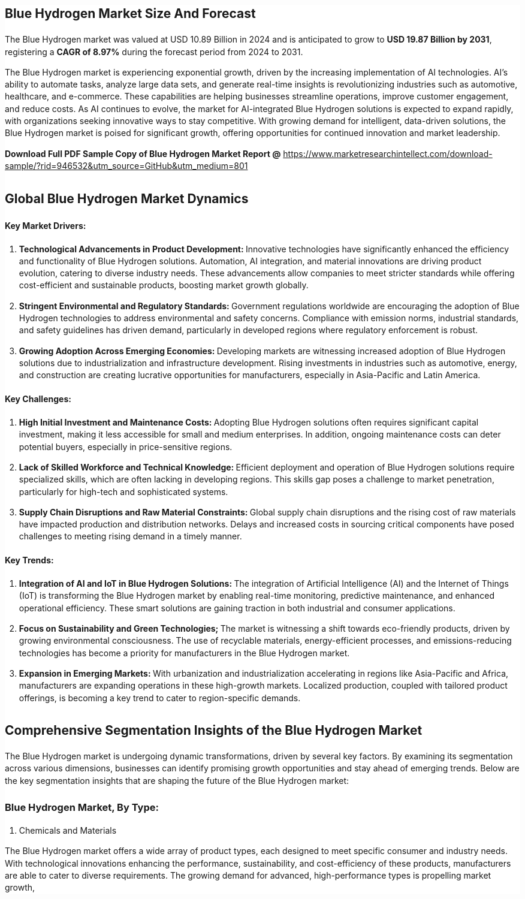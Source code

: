 <h2>Blue Hydrogen Market Size And Forecast</h2><p>The Blue Hydrogen market was valued at USD 10.89 Billion in 2024 and is anticipated to grow to <strong>USD 19.87 Billion by 2031</strong>, registering a <strong>CAGR of 8.97%</strong> during the forecast period from 2024 to 2031.</p><p>The Blue Hydrogen market is experiencing exponential growth, driven by the increasing implementation of AI technologies. AI’s ability to automate tasks, analyze large data sets, and generate real-time insights is revolutionizing industries such as automotive, healthcare, and e-commerce. These capabilities are helping businesses streamline operations, improve customer engagement, and reduce costs. As AI continues to evolve, the market for AI-integrated Blue Hydrogen solutions is expected to expand rapidly, with organizations seeking innovative ways to stay competitive. With growing demand for intelligent, data-driven solutions, the Blue Hydrogen market is poised for significant growth, offering opportunities for continued innovation and market leadership.</p><p><strong>Download Full PDF Sample Copy of Blue Hydrogen Market Report @</strong>&nbsp;<a href="https://www.marketresearchintellect.com/download-sample/?rid=946532&amp;utm_source=GitHub&amp;utm_medium=801">https://www.marketresearchintellect.com/download-sample/?rid=946532&amp;utm_source=GitHub&amp;utm_medium=801</a></p><h2>Global Blue Hydrogen Market Dynamics</h2><h4><strong>Key Market Drivers:</strong></h4><ol><li><p><strong>Technological Advancements in Product Development:&nbsp;</strong>Innovative technologies have significantly enhanced the efficiency and functionality of Blue Hydrogen solutions. Automation, AI integration, and material innovations are driving product evolution, catering to diverse industry needs. These advancements allow companies to meet stricter standards while offering cost-efficient and sustainable products, boosting market growth globally.</p></li><li><p><strong>Stringent Environmental and Regulatory Standards:&nbsp;</strong>Government regulations worldwide are encouraging the adoption of Blue Hydrogen technologies to address environmental and safety concerns. Compliance with emission norms, industrial standards, and safety guidelines has driven demand, particularly in developed regions where regulatory enforcement is robust.</p></li><li><p><strong>Growing Adoption Across Emerging Economies:&nbsp;</strong>Developing markets are witnessing increased adoption of Blue Hydrogen solutions due to industrialization and infrastructure development. Rising investments in industries such as automotive, energy, and construction are creating lucrative opportunities for manufacturers, especially in Asia-Pacific and Latin America.</p></li></ol><h4><strong>Key Challenges:</strong></h4><ol><li><p><strong>High Initial Investment and Maintenance Costs:&nbsp;</strong>Adopting Blue Hydrogen solutions often requires significant capital investment, making it less accessible for small and medium enterprises. In addition, ongoing maintenance costs can deter potential buyers, especially in price-sensitive regions.</p></li><li><p><strong>Lack of Skilled Workforce and Technical Knowledge:&nbsp;</strong>Efficient deployment and operation of Blue Hydrogen solutions require specialized skills, which are often lacking in developing regions. This skills gap poses a challenge to market penetration, particularly for high-tech and sophisticated systems.</p></li><li><p><strong>Supply Chain Disruptions and Raw Material Constraints:&nbsp;</strong>Global supply chain disruptions and the rising cost of raw materials have impacted production and distribution networks. Delays and increased costs in sourcing critical components have posed challenges to meeting rising demand in a timely manner.</p></li></ol><h4><strong>Key Trends:</strong></h4><ol><li><p><strong>Integration of AI and IoT in Blue Hydrogen Solutions:&nbsp;</strong>The integration of Artificial Intelligence (AI) and the Internet of Things (IoT) is transforming the Blue Hydrogen market by enabling real-time monitoring, predictive maintenance, and enhanced operational efficiency. These smart solutions are gaining traction in both industrial and consumer applications.</p></li><li><p><strong>Focus on Sustainability and Green Technologies;&nbsp;</strong>The market is witnessing a shift towards eco-friendly products, driven by growing environmental consciousness. The use of recyclable materials, energy-efficient processes, and emissions-reducing technologies has become a priority for manufacturers in the Blue Hydrogen market.</p></li><li><p><strong>Expansion in Emerging Markets:&nbsp;</strong>With urbanization and industrialization accelerating in regions like Asia-Pacific and Africa, manufacturers are expanding operations in these high-growth markets. Localized production, coupled with tailored product offerings, is becoming a key trend to cater to region-specific demands.</p></li></ol><div class="article-main__content" data-test-id="publishing-text-block"><h2>Comprehensive Segmentation Insights of the Blue Hydrogen Market</h2><p>The Blue Hydrogen market is undergoing dynamic transformations, driven by several key factors. By examining its segmentation across various dimensions, businesses can identify promising growth opportunities and stay ahead of emerging trends. Below are the key segmentation insights that are shaping the future of the Blue Hydrogen market:</p><h3><strong>Blue Hydrogen Market, By Type:<br /></strong></h3><ol><li>Chemicals and Materials</li></ol><p>The Blue Hydrogen market offers a wide array of product types, each designed to meet specific consumer and industry needs. With technological innovations enhancing the performance, sustainability, and cost-efficiency of these products, manufacturers are able to cater to diverse requirements. The growing demand for advanced, high-performance types is propelling market growth,